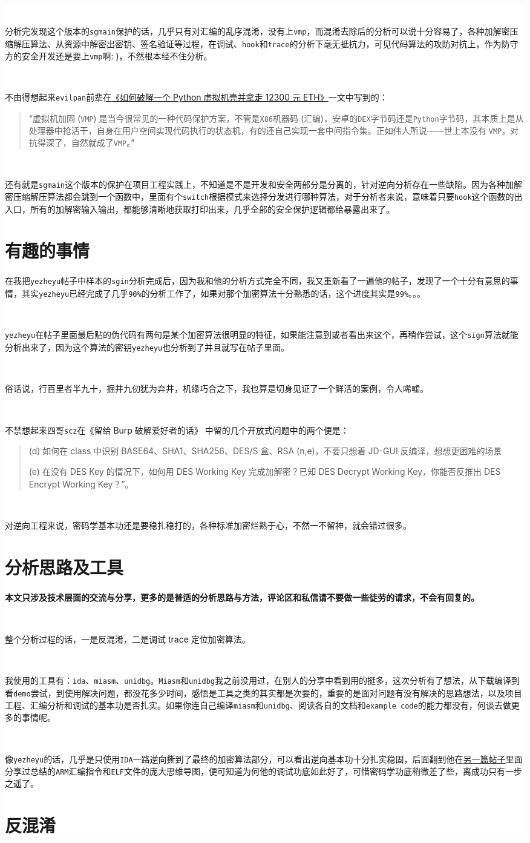  

分析完发现这个版本的`sgmain`保护的话，几乎只有对汇编的乱序混淆，没有上`vmp`，而混淆去除后的分析可以说十分容易了，各种加解密压缩解压算法、从资源中解密出密钥、签名验证等过程，在调试、`hook`和`trace`的分析下毫无抵抗力，可见代码算法的攻防对抗上，作为防守方的安全开发还是要上`vmp`啊: )，不然根本经不住分析。

 

不由得想起来`evilpan`前辈在[《如何破解一个 Python 虚拟机壳并拿走 12300 元 ETH》](https://evilpan.com/2020/10/11/protected-python/)一文中写到的：

> “虚拟机加固 (`VMP`) 是当今很常见的一种代码保护方案，不管是`X86`机器码 (汇编)，安卓的`DEX`字节码还是`Python`字节码，其本质上是从处理器中抢活干，自身在用户空间实现代码执行的状态机，有的还自己实现一套中间指令集。正如伟人所说——世上本没有 `VMP`，对抗得深了，自然就成了`VMP`。”

 

还有就是`sgmain`这个版本的保护在项目工程实践上，不知道是不是开发和安全两部分是分离的，针对逆向分析存在一些缺陷。因为各种加解密压缩解压算法都会跳到一个函数中，里面有个`switch`根据模式来选择分发进行哪种算法，对于分析者来说，意味着只要`hook`这个函数的出入口，所有的加解密输入输出，都能够清晰地获取打印出来，几乎全部的安全保护逻辑都给暴露出来了。

有趣的事情
=====

在我把`yezheyu`帖子中样本的`sgin`分析完成后，因为我和他的分析方式完全不同，我又重新看了一遍他的帖子，发现了一个十分有意思的事情，其实`yezheyu`已经完成了几乎`90%`的分析工作了，如果对那个加密算法十分熟悉的话，这个进度其实是`99%`。。。

 

`yezheyu`在帖子里面最后贴的伪代码有两句是某个加密算法很明显的特征，如果能注意到或者看出来这个，再稍作尝试，这个`sign`算法就能分析出来了，因为这个算法的密钥`yezheyu`也分析到了并且就写在帖子里面。

 

俗话说，行百里者半九十，掘井九仞犹为弃井，机缘巧合之下，我也算是切身见证了一个鲜活的案例，令人唏嘘。

 

不禁想起来四哥`scz`在《留给 Burp 破解爱好者的话》 中留的几个开放式问题中的两个便是：

> (d) 如何在 class 中识别 BASE64、SHA1、SHA256、DES/S 盒、RSA (n,e)，不要只想着 JD-GUI 反编译，想想更困难的场景
> 
> (e) 在没有 DES Key 的情况下，如何用 DES Working Key 完成加解密？已知 DES Decrypt Working Key，你能否反推出 DES Encrypt Working Key？”。

 

对逆向工程来说，密码学基本功还是要稳扎稳打的，各种标准加密烂熟于心，不然一不留神，就会错过很多。

分析思路及工具
=======

**本文只涉及技术层面的交流与分享，更多的是普适的分析思路与方法，评论区和私信请不要做一些徒劳的请求，不会有回复的。**

 

整个分析过程的话，一是反混淆，二是调试 trace 定位加密算法。

 

我使用的工具有：`ida`、`miasm`、`unidbg`。`Miasm`和`unidbg`我之前没用过，在别人的分享中看到用的挺多，这次分析有了想法，从下载编译到看`demo`尝试，到使用解决问题，都没花多少时间，感悟是工具之类的其实都是次要的，重要的是面对问题有没有解决的思路想法，以及项目工程、汇编分析和调试的基本功是否扎实。如果你连自己编译`miasm`和`unidbg`、阅读各自的文档和`example code`的能力都没有，何谈去做更多的事情呢。

 

像`yezheyu`的话，几乎是只使用`IDA`一路逆向撕到了最终的加密算法部分，可以看出逆向基本功十分扎实稳固，后面翻到他在[另一篇帖子](https://bbs.kanxue.com/thread-255088.htm)里面分享过总结的`ARM`汇编指令和`ELF`文件的庞大思维导图，便可知道为何他的调试功底如此好了，可惜密码学功底稍微差了些，离成功只有一步之遥了。

反混淆
===
